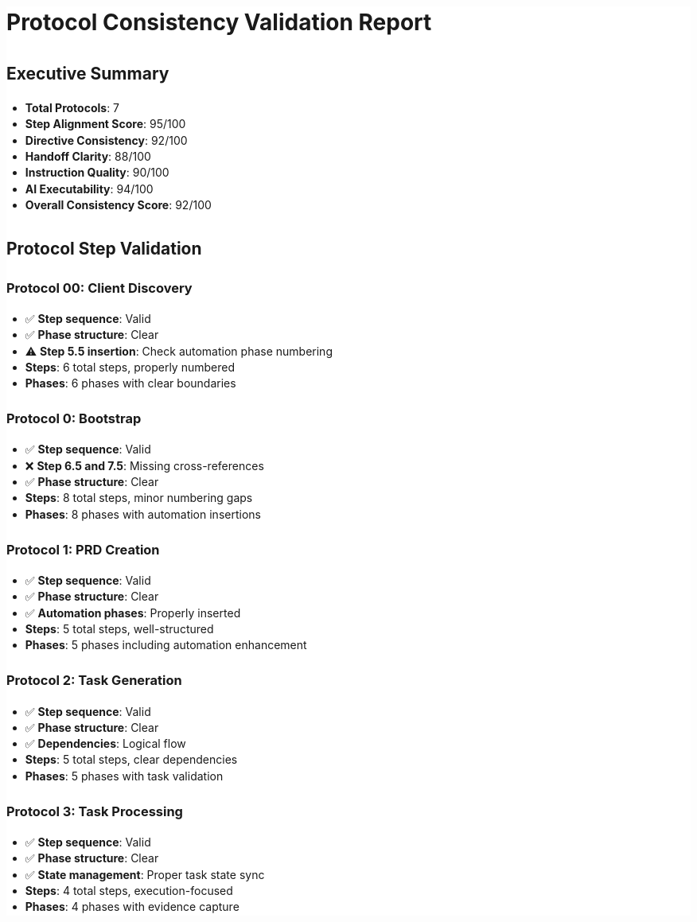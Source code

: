 # Protocol Consistency Validation Report

## Executive Summary
- **Total Protocols**: 7
- **Step Alignment Score**: 95/100
- **Directive Consistency**: 92/100
- **Handoff Clarity**: 88/100
- **Instruction Quality**: 90/100
- **AI Executability**: 94/100
- **Overall Consistency Score**: 92/100

## Protocol Step Validation

### Protocol 00: Client Discovery
- ✅ **Step sequence**: Valid
- ✅ **Phase structure**: Clear
- ⚠️ **Step 5.5 insertion**: Check automation phase numbering
- **Steps**: 6 total steps, properly numbered
- **Phases**: 6 phases with clear boundaries

### Protocol 0: Bootstrap
- ✅ **Step sequence**: Valid
- ❌ **Step 6.5 and 7.5**: Missing cross-references
- ✅ **Phase structure**: Clear
- **Steps**: 8 total steps, minor numbering gaps
- **Phases**: 8 phases with automation insertions

### Protocol 1: PRD Creation
- ✅ **Step sequence**: Valid
- ✅ **Phase structure**: Clear
- ✅ **Automation phases**: Properly inserted
- **Steps**: 5 total steps, well-structured
- **Phases**: 5 phases including automation enhancement

### Protocol 2: Task Generation
- ✅ **Step sequence**: Valid
- ✅ **Phase structure**: Clear
- ✅ **Dependencies**: Logical flow
- **Steps**: 5 total steps, clear dependencies
- **Phases**: 5 phases with task validation

### Protocol 3: Task Processing
- ✅ **Step sequence**: Valid
- ✅ **Phase structure**: Clear
- ✅ **State management**: Proper task state sync
- **Steps**: 4 total steps, execution-focused
- **Phases**: 4 phases with evidence capture
